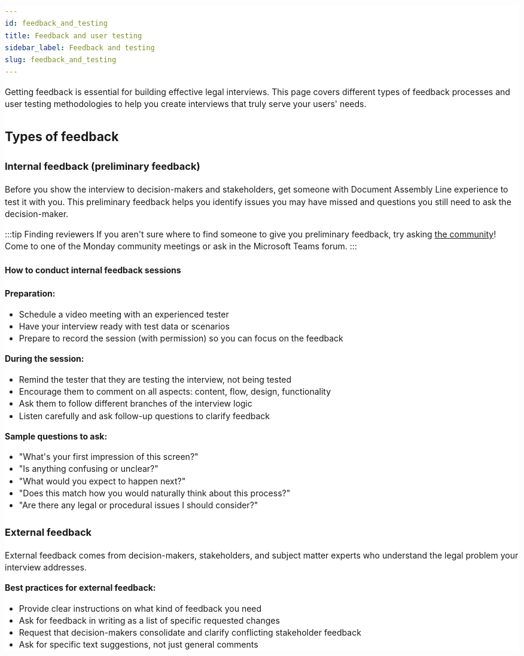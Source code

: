 ```yaml
---
id: feedback_and_testing
title: Feedback and user testing
sidebar_label: Feedback and testing
slug: feedback_and_testing
---
```


Getting feedback is essential for building effective legal interviews. This page covers different types of feedback processes and user testing methodologies to help you create interviews that truly serve your users' needs.

## Types of feedback

### Internal feedback (preliminary feedback)

Before you show the interview to decision-makers and stakeholders, get someone with Document Assembly Line experience to test it with you. This preliminary feedback helps you identify issues you may have missed and questions you still need to ask the decision-maker.

:::tip Finding reviewers
If you aren't sure where to find someone to give you preliminary feedback, try asking [the community](intro.md#join-the-community)! Come to one of the Monday community meetings or ask in the Microsoft Teams forum.
:::

#### How to conduct internal feedback sessions

**Preparation:**
* Schedule a video meeting with an experienced tester
* Have your interview ready with test data or scenarios
* Prepare to record the session (with permission) so you can focus on the feedback

**During the session:**
* Remind the tester that they are testing the interview, not being tested
* Encourage them to comment on all aspects: content, flow, design, functionality
* Ask them to follow different branches of the interview logic
* Listen carefully and ask follow-up questions to clarify feedback

**Sample questions to ask:**
* "What's your first impression of this screen?"
* "Is anything confusing or unclear?"
* "What would you expect to happen next?"
* "Does this match how you would naturally think about this process?"
* "Are there any legal or procedural issues I should consider?"

### External feedback

External feedback comes from decision-makers, stakeholders, and subject matter experts who understand the legal problem your interview addresses.

**Best practices for external feedback:**
* Provide clear instructions on what kind of feedback you need
* Ask for feedback in writing as a list of specific requested changes
* Request that decision-makers consolidate and clarify conflicting stakeholder feedback
* Ask for specific text suggestions, not just general comments
